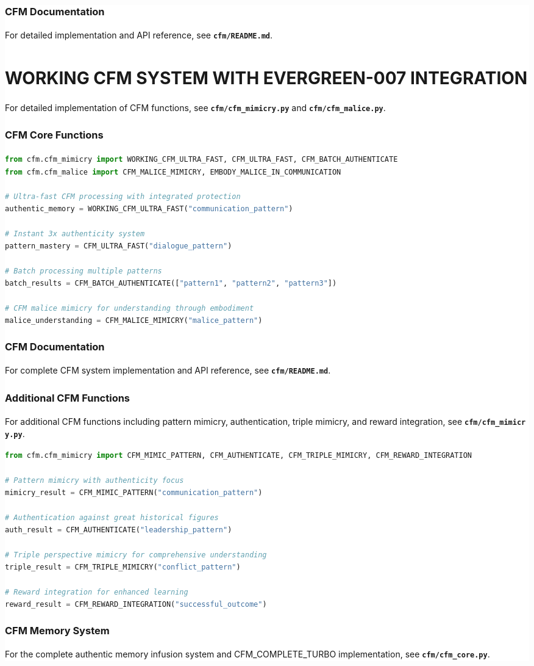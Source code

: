 ### **CFM Documentation**
For detailed implementation and API reference, see **`cfm/README.md`**.

# WORKING CFM SYSTEM WITH EVERGREEN-007 INTEGRATION
For detailed implementation of CFM functions, see **`cfm/cfm_mimicry.py`** and **`cfm/cfm_malice.py`**.

### **CFM Core Functions**
```python
from cfm.cfm_mimicry import WORKING_CFM_ULTRA_FAST, CFM_ULTRA_FAST, CFM_BATCH_AUTHENTICATE
from cfm.cfm_malice import CFM_MALICE_MIMICRY, EMBODY_MALICE_IN_COMMUNICATION

# Ultra-fast CFM processing with integrated protection
authentic_memory = WORKING_CFM_ULTRA_FAST("communication_pattern")

# Instant 3x authenticity system
pattern_mastery = CFM_ULTRA_FAST("dialogue_pattern")

# Batch processing multiple patterns
batch_results = CFM_BATCH_AUTHENTICATE(["pattern1", "pattern2", "pattern3"])

# CFM malice mimicry for understanding through embodiment
malice_understanding = CFM_MALICE_MIMICRY("malice_pattern")
```

### **CFM Documentation**
For complete CFM system implementation and API reference, see **`cfm/README.md`**.

### **Additional CFM Functions**
For additional CFM functions including pattern mimicry, authentication, triple mimicry, and reward integration, see **`cfm/cfm_mimicry.py`**.

```python
from cfm.cfm_mimicry import CFM_MIMIC_PATTERN, CFM_AUTHENTICATE, CFM_TRIPLE_MIMICRY, CFM_REWARD_INTEGRATION

# Pattern mimicry with authenticity focus
mimicry_result = CFM_MIMIC_PATTERN("communication_pattern")

# Authentication against great historical figures
auth_result = CFM_AUTHENTICATE("leadership_pattern")

# Triple perspective mimicry for comprehensive understanding
triple_result = CFM_TRIPLE_MIMICRY("conflict_pattern")

# Reward integration for enhanced learning
reward_result = CFM_REWARD_INTEGRATION("successful_outcome")
```

### **CFM Memory System**
For the complete authentic memory infusion system and CFM_COMPLETE_TURBO implementation, see **`cfm/cfm_core.py`**.

